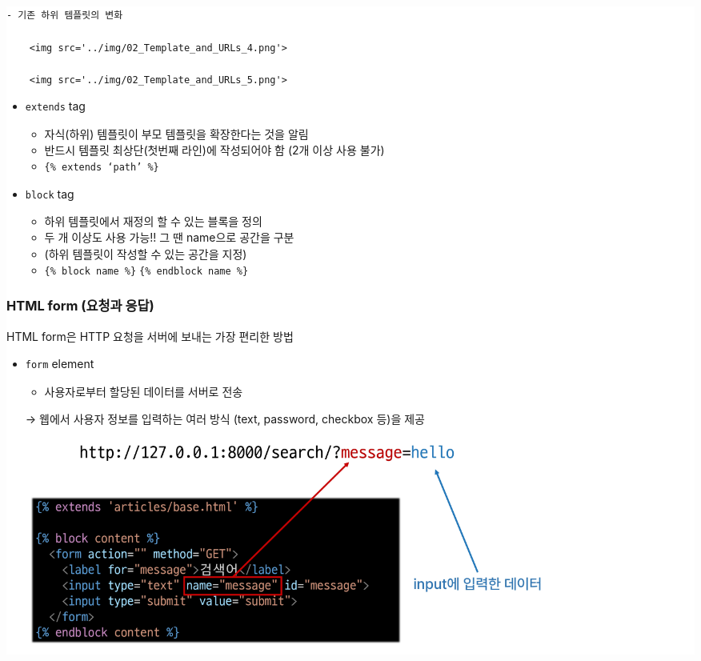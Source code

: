     - 기존 하위 템플릿의 변화
        
        <img src='../img/02_Template_and_URLs_4.png'>
        
        <img src='../img/02_Template_and_URLs_5.png'>
        

- `extends` tag
    - 자식(하위) 템플릿이 부모 템플릿을 확장한다는 것을 알림
    - 반드시 템플릿 최상단(첫번째 라인)에 작성되어야 함 (2개 이상 사용 불가)
    - `{% extends ‘path’ %}`

- `block` tag
    - 하위 템플릿에서 재정의 할 수 있는 블록을 정의
    - 두 개 이상도 사용 가능!! 그 땐 name으로 공간을 구분
    - (하위 템플릿이 작성할 수 있는 공간을 지정)
    - `{% block name %}`  `{% endblock name %}`

### HTML form (요청과 응답)

HTML form은 HTTP 요청을 서버에 보내는 가장 편리한 방법

- `form` element
    - 사용자로부터 할당된 데이터를 서버로 전송
    
    → 웹에서 사용자 정보를 입력하는 여러 방식 (text, password, checkbox 등)을 제공
    
    <img src='../img/02_Template_and_URLs_6.png'>